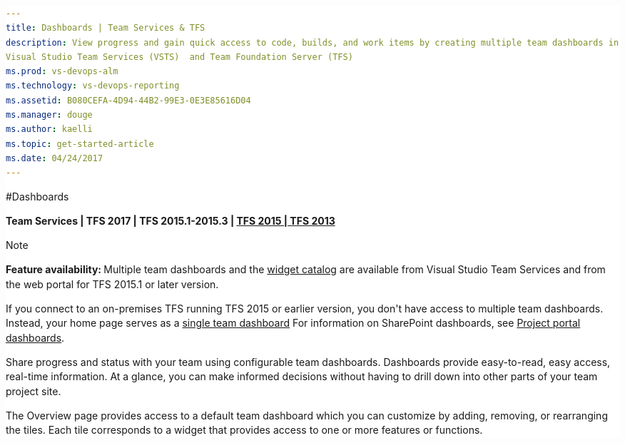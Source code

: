 ```yaml
---
title: Dashboards | Team Services & TFS  
description: View progress and gain quick access to code, builds, and work items by creating multiple team dashboards in Visual Studio Team Services (VSTS)  and Team Foundation Server (TFS)  
ms.prod: vs-devops-alm
ms.technology: vs-devops-reporting
ms.assetid: B080CEFA-4D94-44B2-99E3-0E3E85616D04  
ms.manager: douge
ms.author: kaelli
ms.topic: get-started-article 
ms.date: 04/24/2017
---
```


#Dashboards

<b>Team Services | TFS 2017 | TFS 2015.1-2015.3 | [TFS 2015 | TFS 2013](team-dashboard.md)</b>

>[!NOTE]  
><b>Feature availability: </b>Multiple team dashboards and the [widget catalog](widget-catalog.md) are available from Visual Studio Team Services and from the web portal for TFS 2015.1 or later version. 
>
>If you connect to an on-premises TFS running TFS 2015 or earlier version, you don't have access to multiple team dashboards. Instead, your home page serves as a [single team dashboard](team-dashboard.md) For information on SharePoint dashboards, see [Project portal dashboards](sharepoint-dashboards/project-portal-dashboards.md).  

Share progress and status with your team using configurable team dashboards. Dashboards provide easy-to-read, easy access, real-time information. At a glance, you can make informed decisions without having to drill down into other parts of your team project site. 

The Overview page provides access to a default team dashboard which you can customize by adding, removing, or rearranging the tiles. Each tile corresponds to a widget that provides access to one or more features or functions.  
